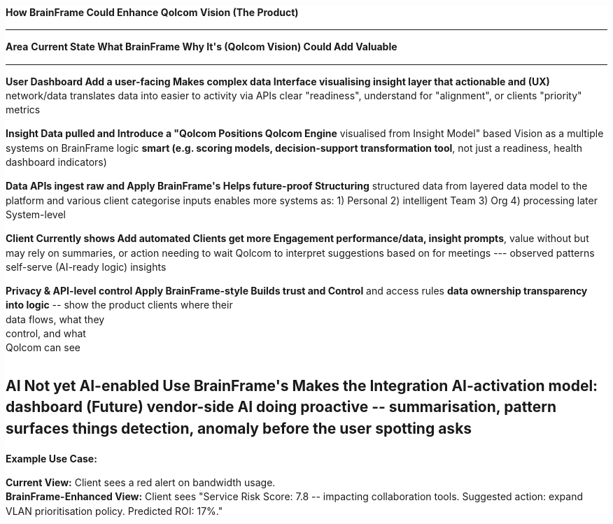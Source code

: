 **How BrainFrame Could Enhance Qolcom Vision (The Product)**

  ------------------------------------------------------------------------------
  **Area**        **Current State      **What BrainFrame      **Why It's
                  (Qolcom Vision)**    Could Add**            Valuable**
  --------------- -------------------- ---------------------- ------------------
  **User          Dashboard            Add a user-facing      Makes complex data
  Interface       visualising          **insight layer** that actionable and
  (UX)**          network/data         translates data into   easier to
                  activity via APIs    clear "readiness",     understand for
                                       "alignment", or        clients
                                       "priority" metrics     

  **Insight       Data pulled and      Introduce a "Qolcom    Positions Qolcom
  Engine**        visualised from      Insight Model" based   Vision as a
                  multiple systems     on BrainFrame logic    **smart
                                       (e.g. scoring models,  decision-support
                                       transformation         tool**, not just a
                                       readiness, health      dashboard
                                       indicators)            

  **Data          APIs ingest raw and  Apply BrainFrame's     Helps future-proof
  Structuring**   structured data from layered data model to  the platform and
                  various client       categorise inputs      enables more
                  systems              as: 1) Personal 2)     intelligent
                                       Team 3) Org 4)         processing later
                                       System-level           

  **Client        Currently shows      Add **automated        Clients get more
  Engagement**    performance/data,    insight prompts**,     value without
                  but may rely on      summaries, or action   needing to wait
                  Qolcom to interpret  suggestions based on   for meetings ---
                                       observed patterns      self-serve
                                       (AI-ready logic)       insights

  **Privacy &     API-level control    Apply BrainFrame-style Builds trust and
  Control**       and access rules     **data ownership       transparency into
                                       logic** -- show        the product
                                       clients where their    
                                       data flows, what they  
                                       control, and what      
                                       Qolcom can see         

  **AI            Not yet AI-enabled   Use BrainFrame's       Makes the
  Integration                          AI-activation model:   dashboard
  (Future)**                           vendor-side AI doing   proactive --
                                       summarisation, pattern surfaces things
                                       detection, anomaly     before the user
                                       spotting               asks
  ------------------------------------------------------------------------------

**Example Use Case:**

**Current View:** Client sees a red alert on bandwidth usage.\
**BrainFrame-Enhanced View:** Client sees "Service Risk Score: 7.8 --
impacting collaboration tools. Suggested action: expand VLAN
prioritisation policy. Predicted ROI: 17%."
